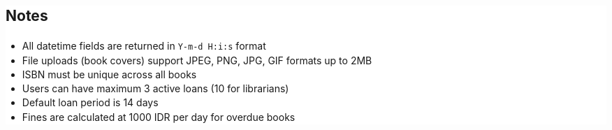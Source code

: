 ## Notes

- All datetime fields are returned in `Y-m-d H:i:s` format
- File uploads (book covers) support JPEG, PNG, JPG, GIF formats up to 2MB
- ISBN must be unique across all books
- Users can have maximum 3 active loans (10 for librarians)
- Default loan period is 14 days
- Fines are calculated at 1000 IDR per day for overdue books